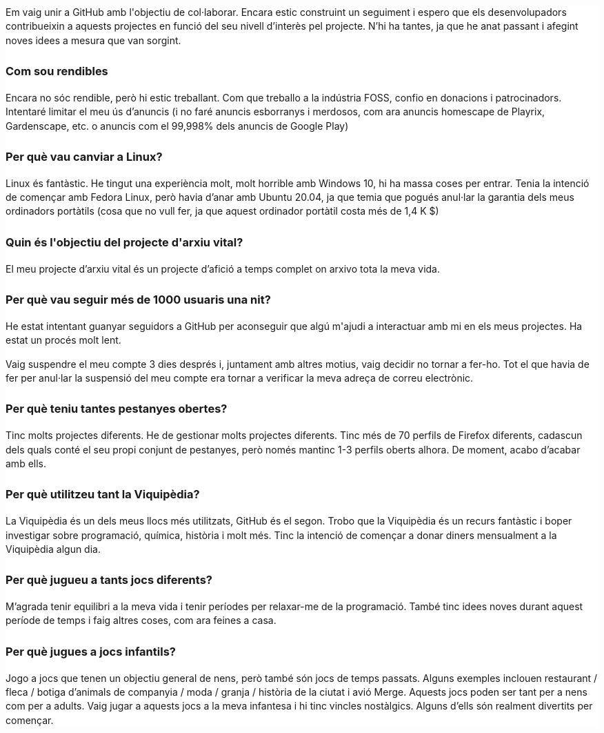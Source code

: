 Em vaig unir a GitHub amb l'objectiu de col·laborar. Encara estic construint un seguiment i espero que els desenvolupadors contribueixin a aquests projectes en funció del seu nivell d’interès pel projecte. N’hi ha tantes, ja que he anat passant i afegint noves idees a mesura que van sorgint.

### Com sou rendibles

Encara no sóc rendible, però hi estic treballant. Com que treballo a la indústria FOSS, confio en donacions i patrocinadors. Intentaré limitar el meu ús d’anuncis (i no faré anuncis esborranys i merdosos, com ara anuncis homescape de Playrix, Gardenscape, etc. o anuncis com el 99,998% dels anuncis de Google Play)

### Per què vau canviar a Linux?

Linux és fantàstic. He tingut una experiència molt, molt horrible amb Windows 10, hi ha massa coses per entrar. Tenia la intenció de començar amb Fedora Linux, però havia d’anar amb Ubuntu 20.04, ja que temia que pogués anul·lar la garantia dels meus ordinadors portàtils (cosa que no vull fer, ja que aquest ordinador portàtil costa més de 1,4 K $)

### Quin és l'objectiu del projecte d'arxiu vital?

El meu projecte d’arxiu vital és un projecte d’afició a temps complet on arxivo tota la meva vida.

### Per què vau seguir més de 1000 usuaris una nit?

He estat intentant guanyar seguidors a GitHub per aconseguir que algú m'ajudi a interactuar amb mi en els meus projectes. Ha estat un procés molt lent.

Vaig suspendre el meu compte 3 dies després i, juntament amb altres motius, vaig decidir no tornar a fer-ho. Tot el que havia de fer per anul·lar la suspensió del meu compte era tornar a verificar la meva adreça de correu electrònic.

### Per què teniu tantes pestanyes obertes?

Tinc molts projectes diferents. He de gestionar molts projectes diferents. Tinc més de 70 perfils de Firefox diferents, cadascun dels quals conté el seu propi conjunt de pestanyes, però només mantinc 1-3 perfils oberts alhora. De moment, acabo d’acabar amb ells.

### Per què utilitzeu tant la Viquipèdia?

La Viquipèdia és un dels meus llocs més utilitzats, GitHub és el segon. Trobo que la Viquipèdia és un recurs fantàstic i boper investigar sobre programació, química, història i molt més. Tinc la intenció de començar a donar diners mensualment a la Viquipèdia algun dia.

### Per què jugueu a tants jocs diferents?

M’agrada tenir equilibri a la meva vida i tenir períodes per relaxar-me de la programació. També tinc idees noves durant aquest període de temps i faig altres coses, com ara feines a casa.

### Per què jugues a jocs infantils?

Jogo a jocs que tenen un objectiu general de nens, però també són jocs de temps passats. Alguns exemples inclouen restaurant / fleca / botiga d’animals de companyia / moda / granja / història de la ciutat i avió Merge. Aquests jocs poden ser tant per a nens com per a adults. Vaig jugar a aquests jocs a la meva infantesa i hi tinc vincles nostàlgics. Alguns d’ells són realment divertits per començar.
